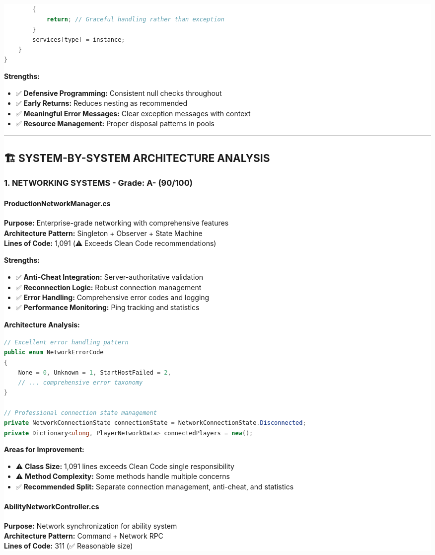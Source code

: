 ```csharp
        {
            return; // Graceful handling rather than exception
        }
        services[type] = instance;
    }
}
```

**Strengths:**
- ✅ **Defensive Programming:** Consistent null checks throughout
- ✅ **Early Returns:** Reduces nesting as recommended
- ✅ **Meaningful Error Messages:** Clear exception messages with context
- ✅ **Resource Management:** Proper disposal patterns in pools

---

## 🏗️ SYSTEM-BY-SYSTEM ARCHITECTURE ANALYSIS

### 1. NETWORKING SYSTEMS - **Grade: A- (90/100)**

#### **ProductionNetworkManager.cs**
**Purpose:** Enterprise-grade networking with comprehensive features  
**Architecture Pattern:** Singleton + Observer + State Machine  
**Lines of Code:** 1,091 (⚠️ Exceeds Clean Code recommendations)

**Strengths:**
- ✅ **Anti-Cheat Integration:** Server-authoritative validation
- ✅ **Reconnection Logic:** Robust connection management
- ✅ **Error Handling:** Comprehensive error codes and logging
- ✅ **Performance Monitoring:** Ping tracking and statistics

**Architecture Analysis:**
```csharp
// Excellent error handling pattern
public enum NetworkErrorCode
{
    None = 0, Unknown = 1, StartHostFailed = 2, 
    // ... comprehensive error taxonomy
}

// Professional connection state management
private NetworkConnectionState connectionState = NetworkConnectionState.Disconnected;
private Dictionary<ulong, PlayerNetworkData> connectedPlayers = new();
```

**Areas for Improvement:**
- ⚠️ **Class Size:** 1,091 lines exceeds Clean Code single responsibility
- ⚠️ **Method Complexity:** Some methods handle multiple concerns
- ✅ **Recommended Split:** Separate connection management, anti-cheat, and statistics

#### **AbilityNetworkController.cs**
**Purpose:** Network synchronization for ability system  
**Architecture Pattern:** Command + Network RPC  
**Lines of Code:** 311 (✅ Reasonable size)
